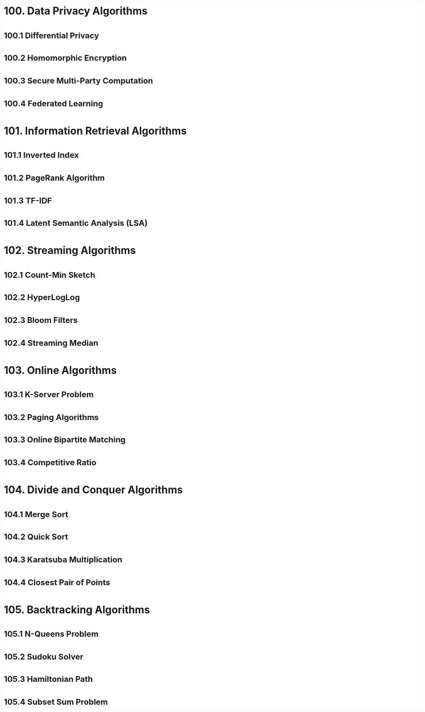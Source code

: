## 100. Data Privacy Algorithms
### 100.1 Differential Privacy
### 100.2 Homomorphic Encryption
### 100.3 Secure Multi-Party Computation
### 100.4 Federated Learning

## 101. Information Retrieval Algorithms
### 101.1 Inverted Index
### 101.2 PageRank Algorithm
### 101.3 TF-IDF
### 101.4 Latent Semantic Analysis (LSA)

## 102. Streaming Algorithms
### 102.1 Count-Min Sketch
### 102.2 HyperLogLog
### 102.3 Bloom Filters
### 102.4 Streaming Median

## 103. Online Algorithms
### 103.1 K-Server Problem
### 103.2 Paging Algorithms
### 103.3 Online Bipartite Matching
### 103.4 Competitive Ratio

## 104. Divide and Conquer Algorithms
### 104.1 Merge Sort
### 104.2 Quick Sort
### 104.3 Karatsuba Multiplication
### 104.4 Closest Pair of Points

## 105. Backtracking Algorithms
### 105.1 N-Queens Problem
### 105.2 Sudoku Solver
### 105.3 Hamiltonian Path
### 105.4 Subset Sum Problem
